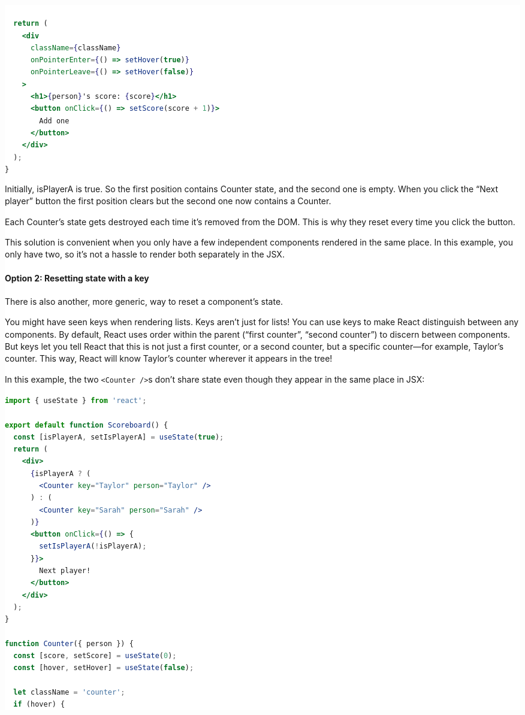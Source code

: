 ```jsx

  return (
    <div
      className={className}
      onPointerEnter={() => setHover(true)}
      onPointerLeave={() => setHover(false)}
    >
      <h1>{person}'s score: {score}</h1>
      <button onClick={() => setScore(score + 1)}>
        Add one
      </button>
    </div>
  );
}
```

Initially, isPlayerA is true. So the first position contains Counter state, and the second one is empty.
When you click the “Next player” button the first position clears but the second one now contains a Counter.

Each Counter’s state gets destroyed each time it’s removed from the DOM. This is why they reset every time you click the button.

This solution is convenient when you only have a few independent components rendered in the same place. In this example, you only have two, so it’s not a hassle to render both separately in the JSX.

#### Option 2: Resetting state with a key
There is also another, more generic, way to reset a component’s state.

You might have seen keys when rendering lists. Keys aren’t just for lists! You can use keys to make React distinguish between any components. By default, React uses order within the parent (“first counter”, “second counter”) to discern between components. But keys let you tell React that this is not just a first counter, or a second counter, but a specific counter—for example, Taylor’s counter. This way, React will know Taylor’s counter wherever it appears in the tree!

In this example, the two `<Counter />`s don’t share state even though they appear in the same place in JSX:

```jsx
import { useState } from 'react';

export default function Scoreboard() {
  const [isPlayerA, setIsPlayerA] = useState(true);
  return (
    <div>
      {isPlayerA ? (
        <Counter key="Taylor" person="Taylor" />
      ) : (
        <Counter key="Sarah" person="Sarah" />
      )}
      <button onClick={() => {
        setIsPlayerA(!isPlayerA);
      }}>
        Next player!
      </button>
    </div>
  );
}

function Counter({ person }) {
  const [score, setScore] = useState(0);
  const [hover, setHover] = useState(false);

  let className = 'counter';
  if (hover) {
```